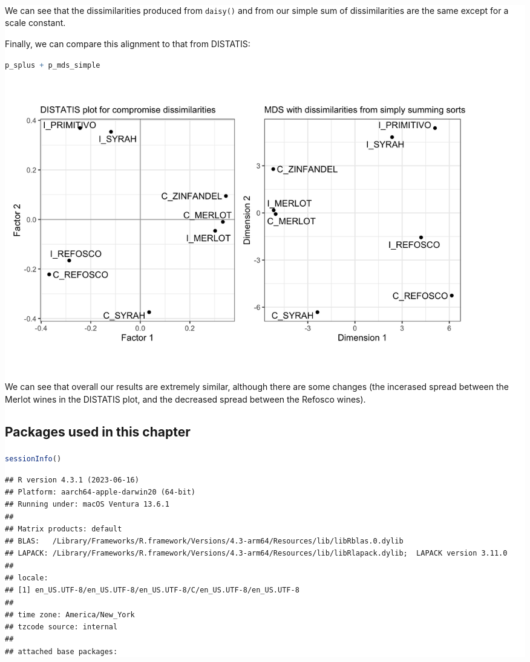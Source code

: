 We can see that the dissimilarities produced from `daisy()` and from our simple sum of dissimilarities are the same except for a scale constant.

Finally, we can compare this alignment to that from DISTATIS:


```r
p_splus + p_mds_simple
```

<img src="09-DISTATIS_files/figure-html/unnamed-chunk-13-1.png" width="768" />

We can see that overall our results are extremely similar, although there are some changes (the incerased spread between the Merlot wines in the DISTATIS plot, and the decreased spread between the Refosco wines).  

## Packages used in this chapter


```r
sessionInfo()
```

```
## R version 4.3.1 (2023-06-16)
## Platform: aarch64-apple-darwin20 (64-bit)
## Running under: macOS Ventura 13.6.1
## 
## Matrix products: default
## BLAS:   /Library/Frameworks/R.framework/Versions/4.3-arm64/Resources/lib/libRblas.0.dylib 
## LAPACK: /Library/Frameworks/R.framework/Versions/4.3-arm64/Resources/lib/libRlapack.dylib;  LAPACK version 3.11.0
## 
## locale:
## [1] en_US.UTF-8/en_US.UTF-8/en_US.UTF-8/C/en_US.UTF-8/en_US.UTF-8
## 
## time zone: America/New_York
## tzcode source: internal
## 
## attached base packages:
```